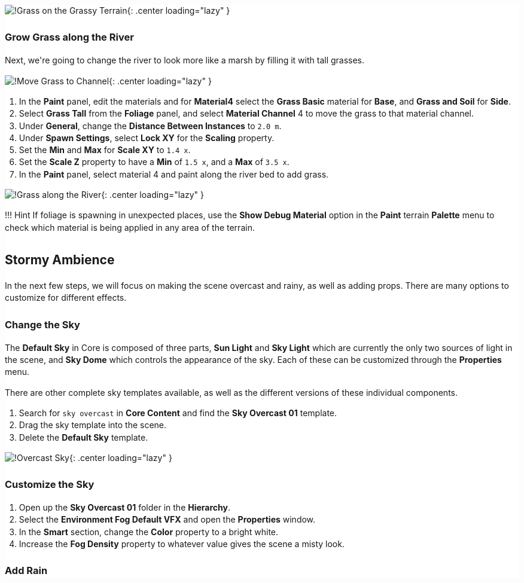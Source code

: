 ![!Grass on the Grassy Terrain](../img/EnvironIntro/EnvironmentalArt/GrassOnGrass.png){: .center loading="lazy" }

### Grow Grass along the River

Next, we're going to change the river to look more like a marsh by filling it with tall grasses.

![!Move Grass to Channel](../img/EnvironIntro/EnvironmentalArt/MoveGrassToChannel.png){: .center loading="lazy" }

1. In the **Paint** panel, edit the materials and for **Material4** select the **Grass Basic** material for **Base**, and **Grass and Soil** for **Side**.
2. Select **Grass Tall** from the **Foliage** panel, and select **Material Channel** 4 to move the grass to that material channel.
3. Under **General**, change the **Distance Between Instances** to `2.0 m`.
4. Under **Spawn Settings**, select **Lock XY** for the **Scaling** property.
5. Set the **Min** and **Max** for **Scale XY** to `1.4 x`.
6. Set the **Scale Z** property to have a **Min** of `1.5 x`, and a **Max** of `3.5 x`.
7. In the **Paint** panel, select material 4 and paint along the river bed to add grass.

![!Grass along the River](../img/EnvironIntro/EnvironmentalArt/GrassTaller.png){: .center loading="lazy" }

!!! Hint
    If foliage is spawning in unexpected places, use the **Show Debug Material** option in the **Paint** terrain **Palette** menu to check which material is being applied in any area of the terrain.

## Stormy Ambience

In the next few steps, we will focus on making the scene overcast and rainy, as well as adding props. There are many options to customize for different effects.

### Change the Sky

The **Default Sky** in Core is composed of three parts, **Sun Light** and **Sky Light** which are currently the only two sources of light in the scene, and **Sky Dome** which controls the appearance of the sky. Each of these can be customized through the **Properties** menu.

There are other complete sky templates available, as well as the different versions of these individual components.

1. Search for `sky overcast` in **Core Content** and find the **Sky Overcast 01** template.
2. Drag the sky template into the scene.
3. Delete the **Default Sky** template.

![!Overcast Sky](../img/EnvironIntro/EnvironmentalArt/Overcast.png){: .center loading="lazy" }

### Customize the Sky

1. Open up the **Sky Overcast 01** folder in the **Hierarchy**.
2. Select the **Environment Fog Default VFX** and open the **Properties** window.
3. In the **Smart** section, change the **Color** property to a bright white.
4. Increase the **Fog Density** property to whatever value gives the scene a misty look.

### Add Rain
